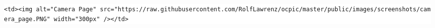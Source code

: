     <td><img alt="Camera Page" src="https://raw.githubusercontent.com/RolfLawrenz/ocpic/master/public/images/screenshots/camera_page.PNG" width="300px" /></td>